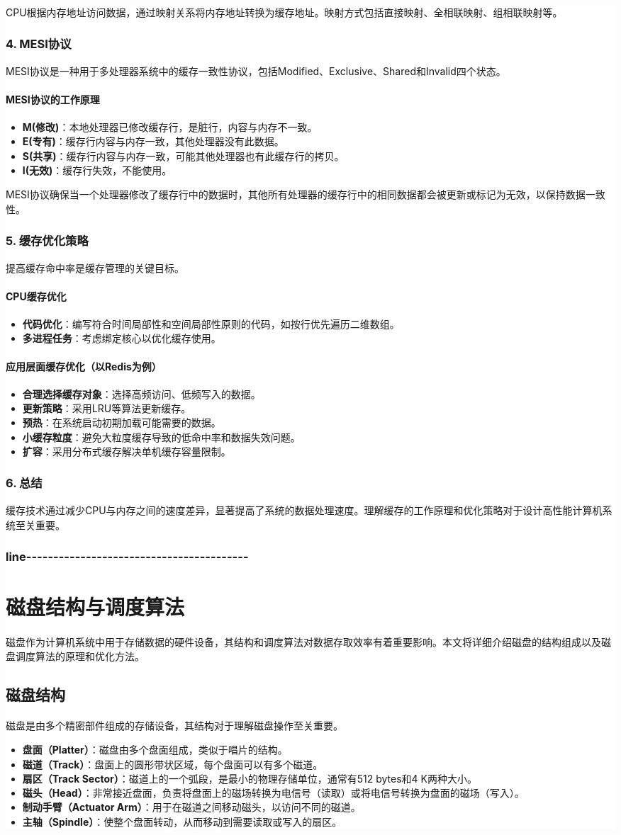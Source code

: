 CPU根据内存地址访问数据，通过映射关系将内存地址转换为缓存地址。映射方式包括直接映射、全相联映射、组相联映射等。

### 4. MESI协议

MESI协议是一种用于多处理器系统中的缓存一致性协议，包括Modified、Exclusive、Shared和Invalid四个状态。

#### MESI协议的工作原理

- **M(修改)**：本地处理器已修改缓存行，是脏行，内容与内存不一致。
- **E(专有)**：缓存行内容与内存一致，其他处理器没有此数据。
- **S(共享)**：缓存行内容与内存一致，可能其他处理器也有此缓存行的拷贝。
- **I(无效)**：缓存行失效，不能使用。

MESI协议确保当一个处理器修改了缓存行中的数据时，其他所有处理器的缓存行中的相同数据都会被更新或标记为无效，以保持数据一致性。

### 5. 缓存优化策略

提高缓存命中率是缓存管理的关键目标。

#### CPU缓存优化

- **代码优化**：编写符合时间局部性和空间局部性原则的代码，如按行优先遍历二维数组。
- **多进程任务**：考虑绑定核心以优化缓存使用。

#### 应用层面缓存优化（以Redis为例）

- **合理选择缓存对象**：选择高频访问、低频写入的数据。
- **更新策略**：采用LRU等算法更新缓存。
- **预热**：在系统启动初期加载可能需要的数据。
- **小缓存粒度**：避免大粒度缓存导致的低命中率和数据失效问题。
- **扩容**：采用分布式缓存解决单机缓存容量限制。

### 6. 总结

缓存技术通过减少CPU与内存之间的速度差异，显著提高了系统的数据处理速度。理解缓存的工作原理和优化策略对于设计高性能计算机系统至关重要。


### line-----------------------------------------
# 磁盘结构与调度算法

磁盘作为计算机系统中用于存储数据的硬件设备，其结构和调度算法对数据存取效率有着重要影响。本文将详细介绍磁盘的结构组成以及磁盘调度算法的原理和优化方法。

## 磁盘结构

磁盘是由多个精密部件组成的存储设备，其结构对于理解磁盘操作至关重要。

- **盘面（Platter）**：磁盘由多个盘面组成，类似于唱片的结构。
- **磁道（Track）**：盘面上的圆形带状区域，每个盘面可以有多个磁道。
- **扇区（Track Sector）**：磁道上的一个弧段，是最小的物理存储单位，通常有512 bytes和4 K两种大小。
- **磁头（Head）**：非常接近盘面，负责将盘面上的磁场转换为电信号（读取）或将电信号转换为盘面的磁场（写入）。
- **制动手臂（Actuator Arm）**：用于在磁道之间移动磁头，以访问不同的磁道。
- **主轴（Spindle）**：使整个盘面转动，从而移动到需要读取或写入的扇区。
